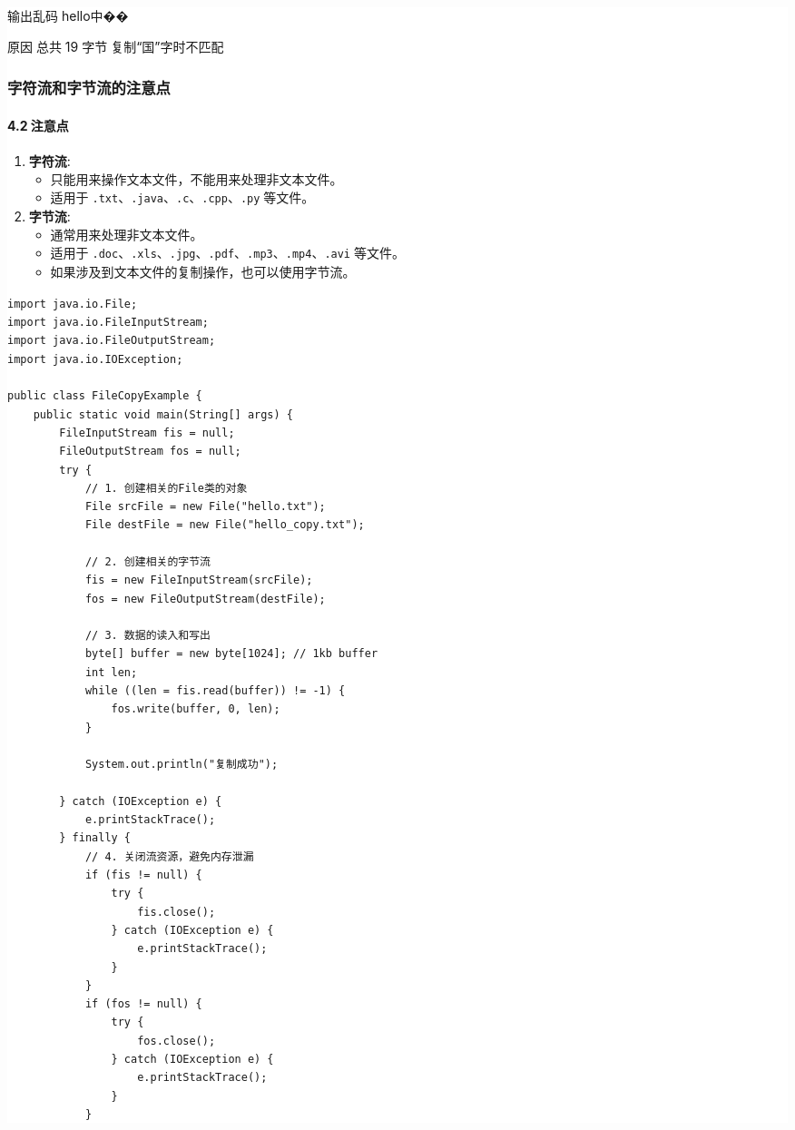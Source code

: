 输出乱码  hello中��

原因 总共 19 字节 复制“国”字时不匹配







### 字符流和字节流的注意点
#### 4.2 注意点
1. **字符流**:
    - 只能用来操作文本文件，不能用来处理非文本文件。
    - 适用于 `.txt`、`.java`、`.c`、`.cpp`、`.py` 等文件。
2. **字节流**:
    - 通常用来处理非文本文件。
    - 适用于 `.doc`、`.xls`、`.jpg`、`.pdf`、`.mp3`、`.mp4`、`.avi` 等文件。
    - 如果涉及到文本文件的复制操作，也可以使用字节流。



```plain
import java.io.File;
import java.io.FileInputStream;
import java.io.FileOutputStream;
import java.io.IOException;

public class FileCopyExample {
    public static void main(String[] args) {
        FileInputStream fis = null;
        FileOutputStream fos = null;
        try {
            // 1. 创建相关的File类的对象
            File srcFile = new File("hello.txt");
            File destFile = new File("hello_copy.txt");

            // 2. 创建相关的字节流
            fis = new FileInputStream(srcFile);
            fos = new FileOutputStream(destFile);

            // 3. 数据的读入和写出
            byte[] buffer = new byte[1024]; // 1kb buffer
            int len;
            while ((len = fis.read(buffer)) != -1) {
                fos.write(buffer, 0, len);
            }

            System.out.println("复制成功");

        } catch (IOException e) {
            e.printStackTrace();
        } finally {
            // 4. 关闭流资源，避免内存泄漏
            if (fis != null) {
                try {
                    fis.close();
                } catch (IOException e) {
                    e.printStackTrace();
                }
            }
            if (fos != null) {
                try {
                    fos.close();
                } catch (IOException e) {
                    e.printStackTrace();
                }
            }
```
